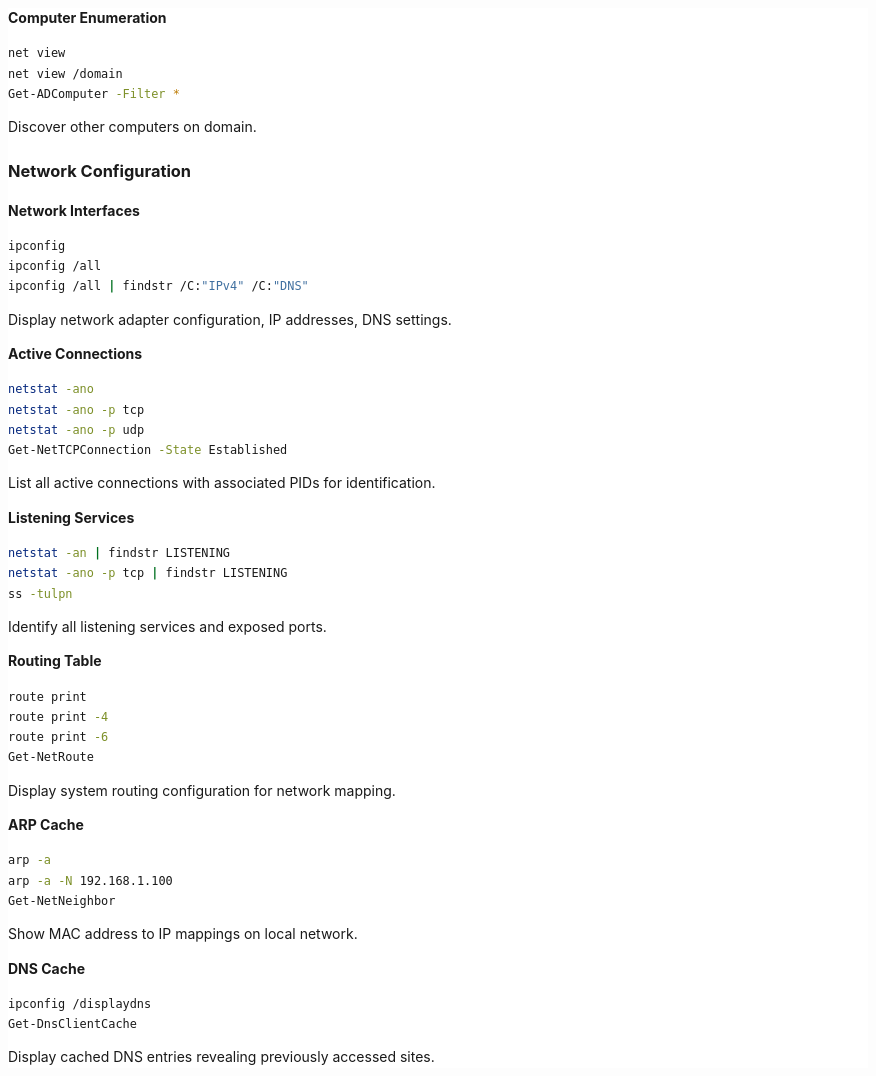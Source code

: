 **Computer Enumeration**
```bash
net view
net view /domain
Get-ADComputer -Filter *
```
Discover other computers on domain.

### Network Configuration

**Network Interfaces**
```bash
ipconfig
ipconfig /all
ipconfig /all | findstr /C:"IPv4" /C:"DNS"
```
Display network adapter configuration, IP addresses, DNS settings.

**Active Connections**
```bash
netstat -ano
netstat -ano -p tcp
netstat -ano -p udp
Get-NetTCPConnection -State Established
```
List all active connections with associated PIDs for identification.

**Listening Services**
```bash
netstat -an | findstr LISTENING
netstat -ano -p tcp | findstr LISTENING
ss -tulpn
```
Identify all listening services and exposed ports.

**Routing Table**
```bash
route print
route print -4
route print -6
Get-NetRoute
```
Display system routing configuration for network mapping.

**ARP Cache**
```bash
arp -a
arp -a -N 192.168.1.100
Get-NetNeighbor
```
Show MAC address to IP mappings on local network.

**DNS Cache**
```bash
ipconfig /displaydns
Get-DnsClientCache
```
Display cached DNS entries revealing previously accessed sites.
